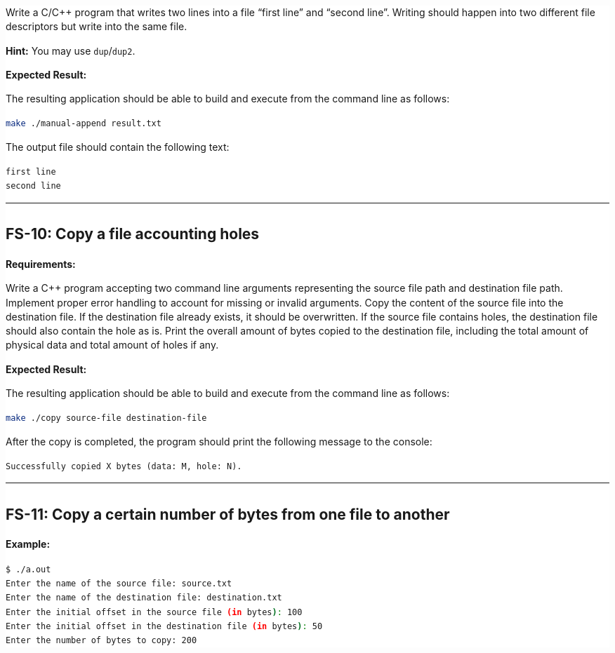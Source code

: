 Write a C/C++ program that writes two lines into a file “first line” and “second line”. Writing should happen into two different file descriptors but write into the same file.

**Hint:** You may use `dup`/`dup2`.

**Expected Result:**

The resulting application should be able to build and execute from the command line as follows:

```bash
make ./manual-append result.txt
```

The output file should contain the following text:

```
first line
second line
```

---

## FS-10: Copy a file accounting holes

**Requirements:**

Write a C++ program accepting two command line arguments representing the source file path and destination file path. Implement proper error handling to account for missing or invalid arguments. Copy the content of the source file into the destination file. If the destination file already exists, it should be overwritten. If the source file contains holes, the destination file should also contain the hole as is. Print the overall amount of bytes copied to the destination file, including the total amount of physical data and total amount of holes if any.

**Expected Result:**

The resulting application should be able to build and execute from the command line as follows:

```bash
make ./copy source-file destination-file
```

After the copy is completed, the program should print the following message to the console:

```
Successfully copied X bytes (data: M, hole: N).
```

---

## FS-11: Copy a certain number of bytes from one file to another

**Example:**

```bash
$ ./a.out
Enter the name of the source file: source.txt
Enter the name of the destination file: destination.txt
Enter the initial offset in the source file (in bytes): 100
Enter the initial offset in the destination file (in bytes): 50
Enter the number of bytes to copy: 200
```
